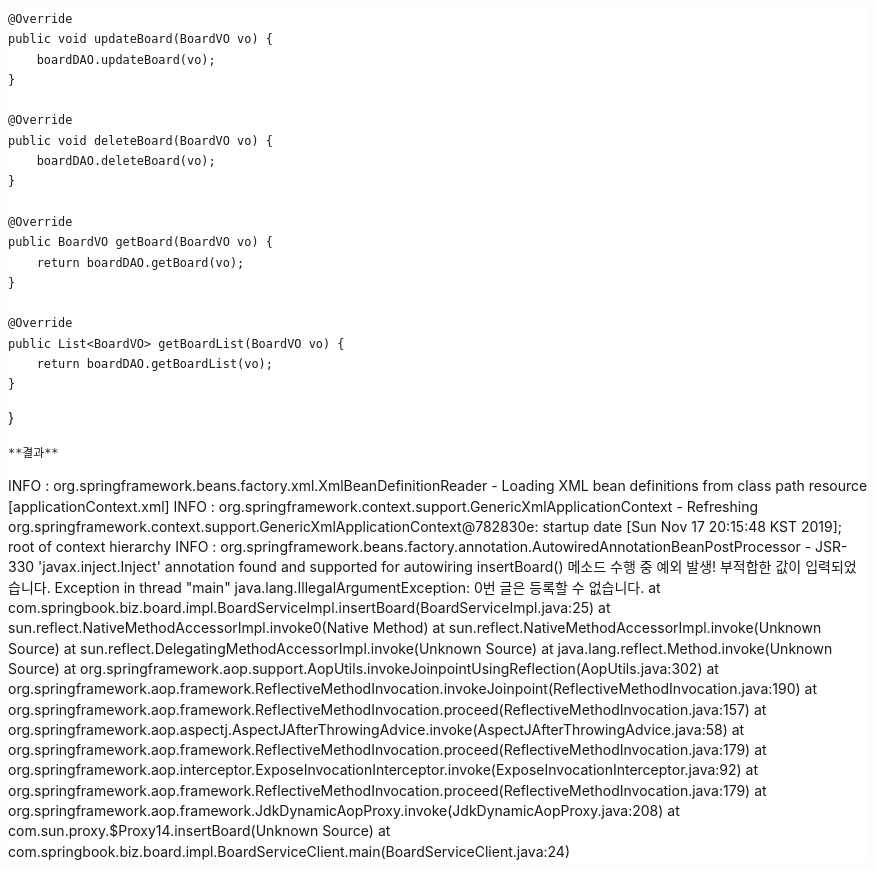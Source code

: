	@Override
	public void updateBoard(BoardVO vo) {
		boardDAO.updateBoard(vo);
	}

	@Override
	public void deleteBoard(BoardVO vo) {
		boardDAO.deleteBoard(vo);
	}

	@Override
	public BoardVO getBoard(BoardVO vo) {
		return boardDAO.getBoard(vo);
	}

	@Override
	public List<BoardVO> getBoardList(BoardVO vo) {
		return boardDAO.getBoardList(vo);
	}

}
```
**결과**
```
INFO : org.springframework.beans.factory.xml.XmlBeanDefinitionReader - Loading XML bean definitions from class path resource [applicationContext.xml]
INFO : org.springframework.context.support.GenericXmlApplicationContext - Refreshing org.springframework.context.support.GenericXmlApplicationContext@782830e: startup date [Sun Nov 17 20:15:48 KST 2019]; root of context hierarchy
INFO : org.springframework.beans.factory.annotation.AutowiredAnnotationBeanPostProcessor - JSR-330 'javax.inject.Inject' annotation found and supported for autowiring
insertBoard() 메소드 수행 중 예외 발생!
부적합한 값이 입력되었습니다.
Exception in thread "main" java.lang.IllegalArgumentException: 0번 글은 등록할 수 없습니다.
	at com.springbook.biz.board.impl.BoardServiceImpl.insertBoard(BoardServiceImpl.java:25)
	at sun.reflect.NativeMethodAccessorImpl.invoke0(Native Method)
	at sun.reflect.NativeMethodAccessorImpl.invoke(Unknown Source)
	at sun.reflect.DelegatingMethodAccessorImpl.invoke(Unknown Source)
	at java.lang.reflect.Method.invoke(Unknown Source)
	at org.springframework.aop.support.AopUtils.invokeJoinpointUsingReflection(AopUtils.java:302)
	at org.springframework.aop.framework.ReflectiveMethodInvocation.invokeJoinpoint(ReflectiveMethodInvocation.java:190)
	at org.springframework.aop.framework.ReflectiveMethodInvocation.proceed(ReflectiveMethodInvocation.java:157)
	at org.springframework.aop.aspectj.AspectJAfterThrowingAdvice.invoke(AspectJAfterThrowingAdvice.java:58)
	at org.springframework.aop.framework.ReflectiveMethodInvocation.proceed(ReflectiveMethodInvocation.java:179)
	at org.springframework.aop.interceptor.ExposeInvocationInterceptor.invoke(ExposeInvocationInterceptor.java:92)
	at org.springframework.aop.framework.ReflectiveMethodInvocation.proceed(ReflectiveMethodInvocation.java:179)
	at org.springframework.aop.framework.JdkDynamicAopProxy.invoke(JdkDynamicAopProxy.java:208)
	at com.sun.proxy.$Proxy14.insertBoard(Unknown Source)
	at com.springbook.biz.board.impl.BoardServiceClient.main(BoardServiceClient.java:24)
